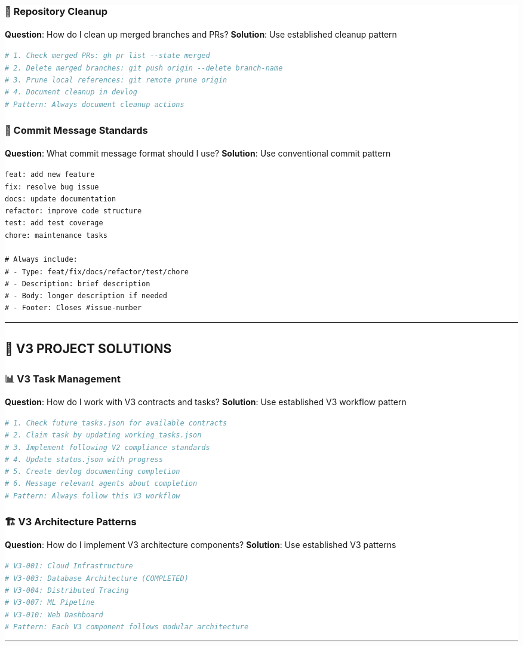 ### **🧹 Repository Cleanup**
**Question**: How do I clean up merged branches and PRs?
**Solution**: Use established cleanup pattern
```bash
# 1. Check merged PRs: gh pr list --state merged
# 2. Delete merged branches: git push origin --delete branch-name
# 3. Prune local references: git remote prune origin
# 4. Document cleanup in devlog
# Pattern: Always document cleanup actions
```

### **📝 Commit Message Standards**
**Question**: What commit message format should I use?
**Solution**: Use conventional commit pattern
```
feat: add new feature
fix: resolve bug issue
docs: update documentation
refactor: improve code structure
test: add test coverage
chore: maintenance tasks

# Always include:
# - Type: feat/fix/docs/refactor/test/chore
# - Description: brief description
# - Body: longer description if needed
# - Footer: Closes #issue-number
```

---

## 🎯 **V3 PROJECT SOLUTIONS**

### **📊 V3 Task Management**
**Question**: How do I work with V3 contracts and tasks?
**Solution**: Use established V3 workflow pattern
```bash
# 1. Check future_tasks.json for available contracts
# 2. Claim task by updating working_tasks.json
# 3. Implement following V2 compliance standards
# 4. Update status.json with progress
# 5. Create devlog documenting completion
# 6. Message relevant agents about completion
# Pattern: Always follow this V3 workflow
```

### **🏗️ V3 Architecture Patterns**
**Question**: How do I implement V3 architecture components?
**Solution**: Use established V3 patterns
```python
# V3-001: Cloud Infrastructure
# V3-003: Database Architecture (COMPLETED)
# V3-004: Distributed Tracing
# V3-007: ML Pipeline
# V3-010: Web Dashboard
# Pattern: Each V3 component follows modular architecture
```

---
